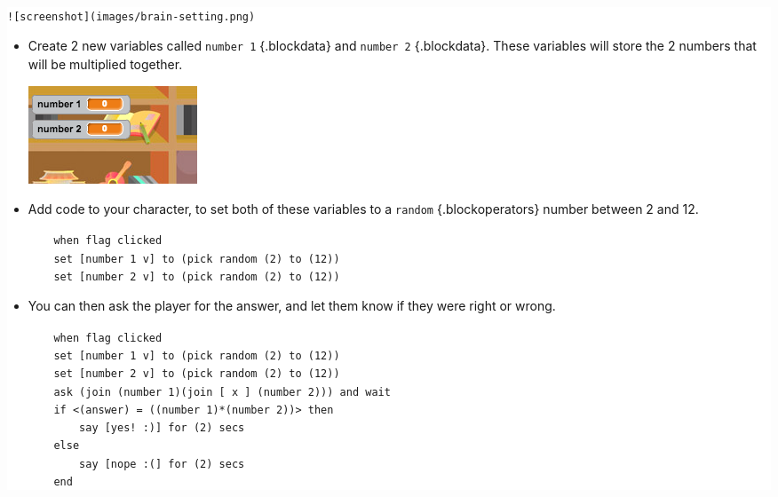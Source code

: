 	![screenshot](images/brain-setting.png)

+ Create 2 new variables called `number 1` {.blockdata} and `number 2` {.blockdata}. These variables will store the 2 numbers that will be multiplied together.

	![screenshot](images/brain-variables.png)

+ Add code to your character, to set both of these variables to a `random` {.blockoperators} number between 2 and 12.

	```blocks
		when flag clicked
		set [number 1 v] to (pick random (2) to (12))
		set [number 2 v] to (pick random (2) to (12))
	```

+ You can then ask the player for the answer, and let them know if they were right or wrong.

	```blocks
		when flag clicked
		set [number 1 v] to (pick random (2) to (12))
		set [number 2 v] to (pick random (2) to (12))
		ask (join (number 1)(join [ x ] (number 2))) and wait
		if <(answer) = ((number 1)*(number 2))> then
			say [yes! :)] for (2) secs
		else
			say [nope :(] for (2) secs
		end
	```
